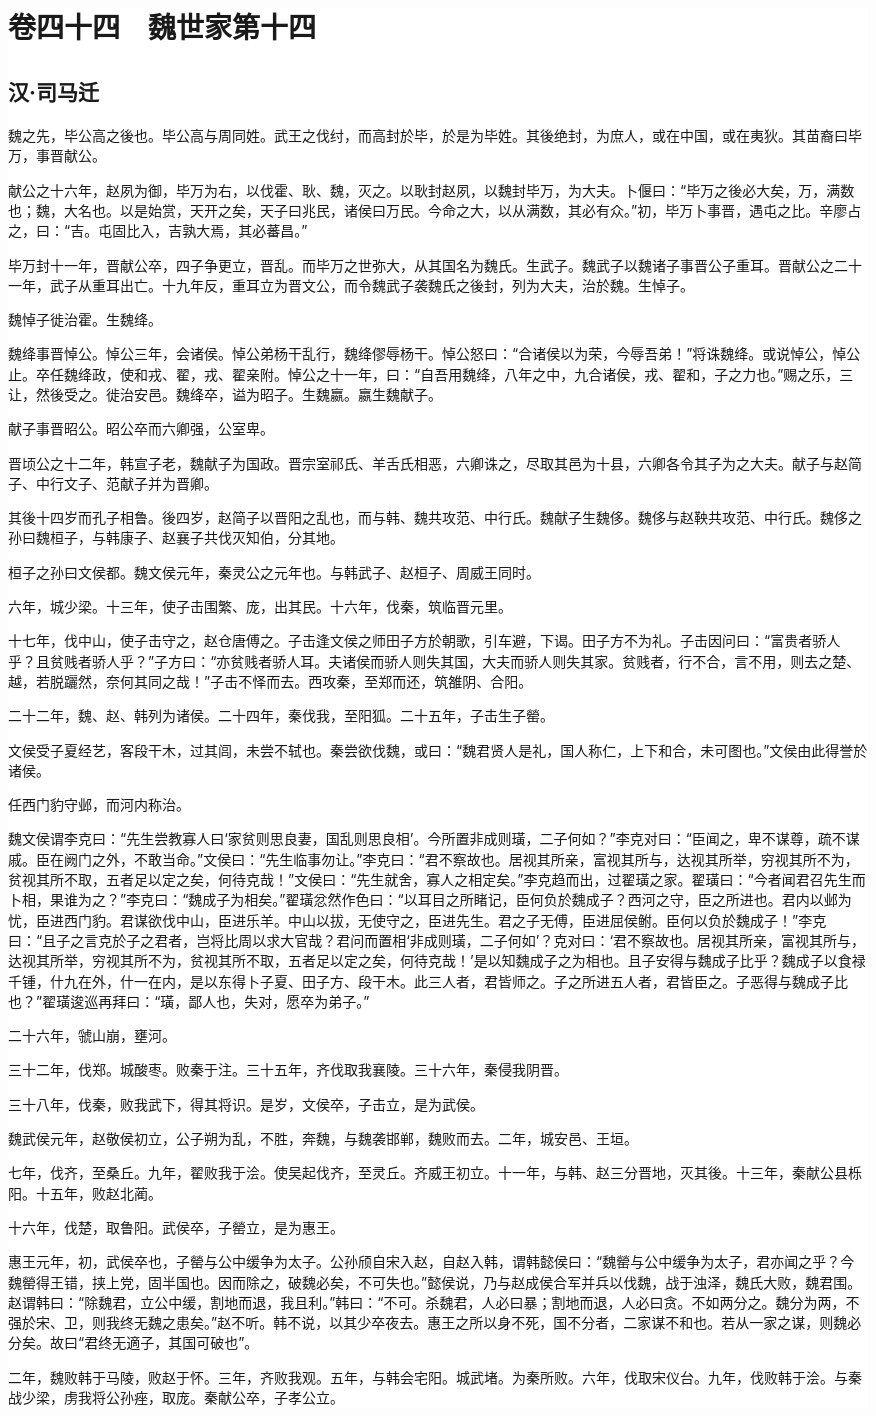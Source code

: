 # 卷四十四　魏世家第十四
## 汉·司马迁
魏之先，毕公高之後也。毕公高与周同姓。武王之伐纣，而高封於毕，於是为毕姓。其後绝封，为庶人，或在中国，或在夷狄。其苗裔曰毕万，事晋献公。    
    
献公之十六年，赵夙为御，毕万为右，以伐霍、耿、魏，灭之。以耿封赵夙，以魏封毕万，为大夫。卜偃曰：“毕万之後必大矣，万，满数也；魏，大名也。以是始赏，天开之矣，天子曰兆民，诸侯曰万民。今命之大，以从满数，其必有众。”初，毕万卜事晋，遇屯之比。辛廖占之，曰：“吉。屯固比入，吉孰大焉，其必蕃昌。”    
    
毕万封十一年，晋献公卒，四子争更立，晋乱。而毕万之世弥大，从其国名为魏氏。生武子。魏武子以魏诸子事晋公子重耳。晋献公之二十一年，武子从重耳出亡。十九年反，重耳立为晋文公，而令魏武子袭魏氏之後封，列为大夫，治於魏。生悼子。    
    
魏悼子徙治霍。生魏绛。    
    
魏绛事晋悼公。悼公三年，会诸侯。悼公弟杨干乱行，魏绛僇辱杨干。悼公怒曰：“合诸侯以为荣，今辱吾弟！”将诛魏绛。或说悼公，悼公止。卒任魏绛政，使和戎、翟，戎、翟亲附。悼公之十一年，曰：“自吾用魏绛，八年之中，九合诸侯，戎、翟和，子之力也。”赐之乐，三让，然後受之。徙治安邑。魏绛卒，谥为昭子。生魏嬴。嬴生魏献子。    
    
献子事晋昭公。昭公卒而六卿强，公室卑。    
    
晋顷公之十二年，韩宣子老，魏献子为国政。晋宗室祁氏、羊舌氏相恶，六卿诛之，尽取其邑为十县，六卿各令其子为之大夫。献子与赵简子、中行文子、范献子并为晋卿。    
    
其後十四岁而孔子相鲁。後四岁，赵简子以晋阳之乱也，而与韩、魏共攻范、中行氏。魏献子生魏侈。魏侈与赵鞅共攻范、中行氏。魏侈之孙曰魏桓子，与韩康子、赵襄子共伐灭知伯，分其地。    
    
桓子之孙曰文侯都。魏文侯元年，秦灵公之元年也。与韩武子、赵桓子、周威王同时。    
    
六年，城少梁。十三年，使子击围繁、庞，出其民。十六年，伐秦，筑临晋元里。    
    
十七年，伐中山，使子击守之，赵仓唐傅之。子击逢文侯之师田子方於朝歌，引车避，下谒。田子方不为礼。子击因问曰：“富贵者骄人乎？且贫贱者骄人乎？”子方曰：“亦贫贱者骄人耳。夫诸侯而骄人则失其国，大夫而骄人则失其家。贫贱者，行不合，言不用，则去之楚、越，若脱躧然，奈何其同之哉！”子击不怿而去。西攻秦，至郑而还，筑雒阴、合阳。    
    
二十二年，魏、赵、韩列为诸侯。二十四年，秦伐我，至阳狐。二十五年，子击生子罃。    
    
文侯受子夏经艺，客段干木，过其闾，未尝不轼也。秦尝欲伐魏，或曰：“魏君贤人是礼，国人称仁，上下和合，未可图也。”文侯由此得誉於诸侯。    
    
任西门豹守邺，而河内称治。    
    
魏文侯谓李克曰：“先生尝教寡人曰‘家贫则思良妻，国乱则思良相’。今所置非成则璜，二子何如？”李克对曰：“臣闻之，卑不谋尊，疏不谋戚。臣在阙门之外，不敢当命。”文侯曰：“先生临事勿让。”李克曰：“君不察故也。居视其所亲，富视其所与，达视其所举，穷视其所不为，贫视其所不取，五者足以定之矣，何待克哉！”文侯曰：“先生就舍，寡人之相定矣。”李克趋而出，过翟璜之家。翟璜曰：“今者闻君召先生而卜相，果谁为之？”李克曰：“魏成子为相矣。”翟璜忿然作色曰：“以耳目之所睹记，臣何负於魏成子？西河之守，臣之所进也。君内以邺为忧，臣进西门豹。君谋欲伐中山，臣进乐羊。中山以拔，无使守之，臣进先生。君之子无傅，臣进屈侯鲋。臣何以负於魏成子！”李克曰：“且子之言克於子之君者，岂将比周以求大官哉？君问而置相‘非成则璜，二子何如’？克对曰：‘君不察故也。居视其所亲，富视其所与，达视其所举，穷视其所不为，贫视其所不取，五者足以定之矣，何待克哉！’是以知魏成子之为相也。且子安得与魏成子比乎？魏成子以食禄千锺，什九在外，什一在内，是以东得卜子夏、田子方、段干木。此三人者，君皆师之。子之所进五人者，君皆臣之。子恶得与魏成子比也？”翟璜逡巡再拜曰：“璜，鄙人也，失对，愿卒为弟子。”    
    
二十六年，虢山崩，壅河。    
    
三十二年，伐郑。城酸枣。败秦于注。三十五年，齐伐取我襄陵。三十六年，秦侵我阴晋。    
    
三十八年，伐秦，败我武下，得其将识。是岁，文侯卒，子击立，是为武侯。    
    
魏武侯元年，赵敬侯初立，公子朔为乱，不胜，奔魏，与魏袭邯郸，魏败而去。二年，城安邑、王垣。    
    
七年，伐齐，至桑丘。九年，翟败我于浍。使吴起伐齐，至灵丘。齐威王初立。十一年，与韩、赵三分晋地，灭其後。十三年，秦献公县栎阳。十五年，败赵北蔺。    
    
十六年，伐楚，取鲁阳。武侯卒，子罃立，是为惠王。    
    
惠王元年，初，武侯卒也，子罃与公中缓争为太子。公孙颀自宋入赵，自赵入韩，谓韩懿侯曰：“魏罃与公中缓争为太子，君亦闻之乎？今魏罃得王错，挟上党，固半国也。因而除之，破魏必矣，不可失也。”懿侯说，乃与赵成侯合军并兵以伐魏，战于浊泽，魏氏大败，魏君围。赵谓韩曰：“除魏君，立公中缓，割地而退，我且利。”韩曰：“不可。杀魏君，人必曰暴；割地而退，人必曰贪。不如两分之。魏分为两，不强於宋、卫，则我终无魏之患矣。”赵不听。韩不说，以其少卒夜去。惠王之所以身不死，国不分者，二家谋不和也。若从一家之谋，则魏必分矣。故曰“君终无適子，其国可破也”。    
    
二年，魏败韩于马陵，败赵于怀。三年，齐败我观。五年，与韩会宅阳。城武堵。为秦所败。六年，伐取宋仪台。九年，伐败韩于浍。与秦战少梁，虏我将公孙痤，取庞。秦献公卒，子孝公立。    
    